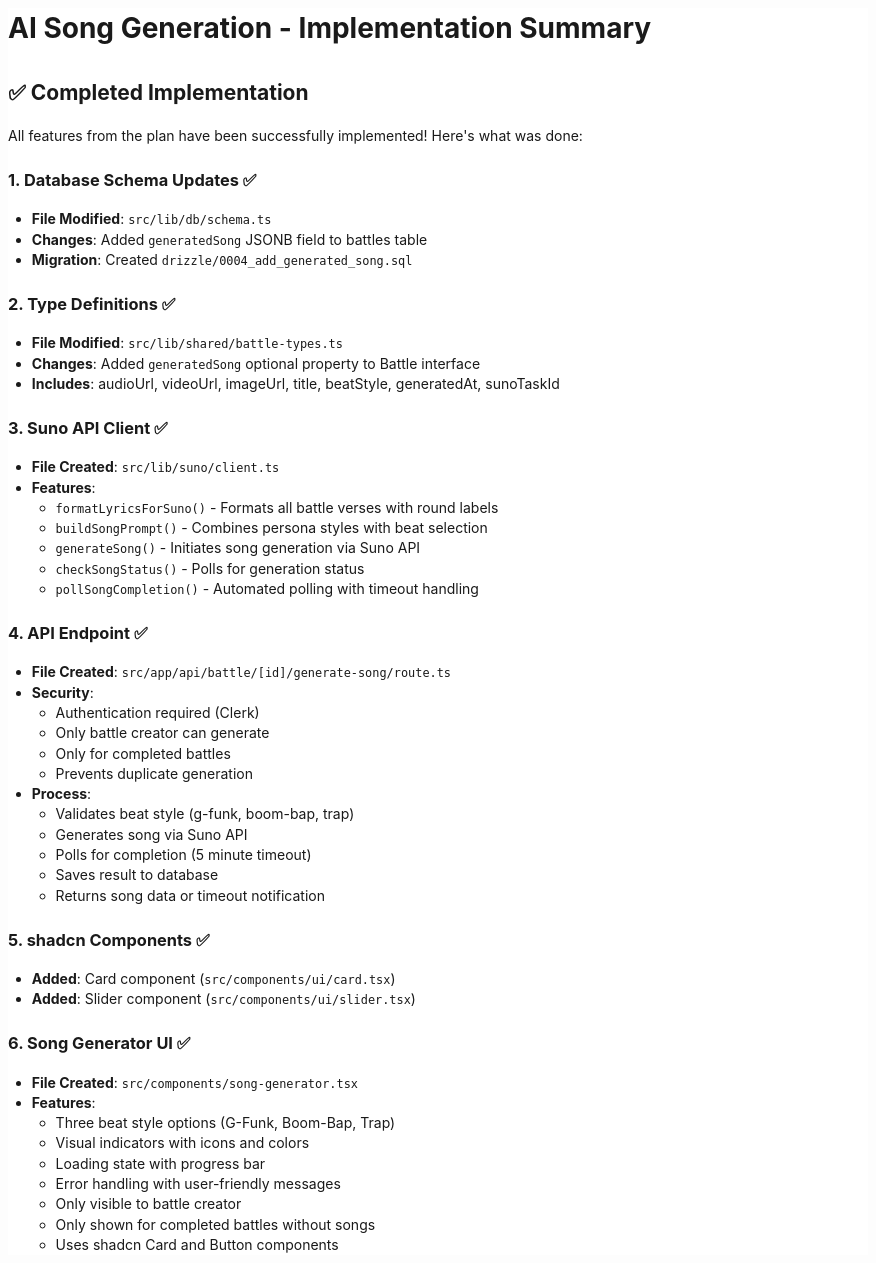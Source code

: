 # AI Song Generation - Implementation Summary

## ✅ Completed Implementation

All features from the plan have been successfully implemented! Here's what was done:

### 1. Database Schema Updates ✅
- **File Modified**: `src/lib/db/schema.ts`
- **Changes**: Added `generatedSong` JSONB field to battles table
- **Migration**: Created `drizzle/0004_add_generated_song.sql`

### 2. Type Definitions ✅
- **File Modified**: `src/lib/shared/battle-types.ts`
- **Changes**: Added `generatedSong` optional property to Battle interface
- **Includes**: audioUrl, videoUrl, imageUrl, title, beatStyle, generatedAt, sunoTaskId

### 3. Suno API Client ✅
- **File Created**: `src/lib/suno/client.ts`
- **Features**:
  - `formatLyricsForSuno()` - Formats all battle verses with round labels
  - `buildSongPrompt()` - Combines persona styles with beat selection
  - `generateSong()` - Initiates song generation via Suno API
  - `checkSongStatus()` - Polls for generation status
  - `pollSongCompletion()` - Automated polling with timeout handling

### 4. API Endpoint ✅
- **File Created**: `src/app/api/battle/[id]/generate-song/route.ts`
- **Security**:
  - Authentication required (Clerk)
  - Only battle creator can generate
  - Only for completed battles
  - Prevents duplicate generation
- **Process**:
  - Validates beat style (g-funk, boom-bap, trap)
  - Generates song via Suno API
  - Polls for completion (5 minute timeout)
  - Saves result to database
  - Returns song data or timeout notification

### 5. shadcn Components ✅
- **Added**: Card component (`src/components/ui/card.tsx`)
- **Added**: Slider component (`src/components/ui/slider.tsx`)

### 6. Song Generator UI ✅
- **File Created**: `src/components/song-generator.tsx`
- **Features**:
  - Three beat style options (G-Funk, Boom-Bap, Trap)
  - Visual indicators with icons and colors
  - Loading state with progress bar
  - Error handling with user-friendly messages
  - Only visible to battle creator
  - Only shown for completed battles without songs
  - Uses shadcn Card and Button components

